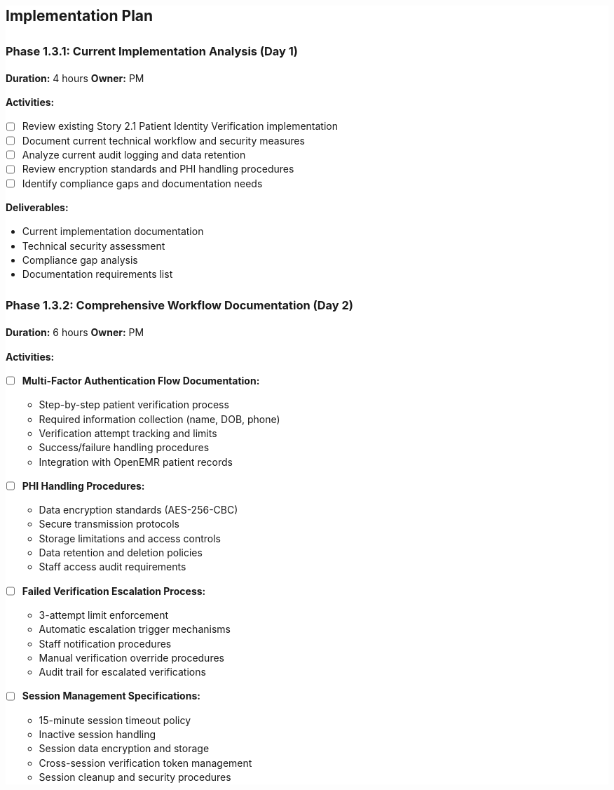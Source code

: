 ## Implementation Plan

### Phase 1.3.1: Current Implementation Analysis (Day 1)
**Duration:** 4 hours
**Owner:** PM

**Activities:**
- [ ] Review existing Story 2.1 Patient Identity Verification implementation
- [ ] Document current technical workflow and security measures
- [ ] Analyze current audit logging and data retention
- [ ] Review encryption standards and PHI handling procedures
- [ ] Identify compliance gaps and documentation needs

**Deliverables:**
- Current implementation documentation
- Technical security assessment
- Compliance gap analysis
- Documentation requirements list

### Phase 1.3.2: Comprehensive Workflow Documentation (Day 2)
**Duration:** 6 hours
**Owner:** PM

**Activities:**
- [ ] **Multi-Factor Authentication Flow Documentation:**
  - Step-by-step patient verification process
  - Required information collection (name, DOB, phone)
  - Verification attempt tracking and limits
  - Success/failure handling procedures
  - Integration with OpenEMR patient records

- [ ] **PHI Handling Procedures:**
  - Data encryption standards (AES-256-CBC)
  - Secure transmission protocols
  - Storage limitations and access controls
  - Data retention and deletion policies
  - Staff access audit requirements

- [ ] **Failed Verification Escalation Process:**
  - 3-attempt limit enforcement
  - Automatic escalation trigger mechanisms
  - Staff notification procedures
  - Manual verification override procedures
  - Audit trail for escalated verifications

- [ ] **Session Management Specifications:**
  - 15-minute session timeout policy
  - Inactive session handling
  - Session data encryption and storage
  - Cross-session verification token management
  - Session cleanup and security procedures
